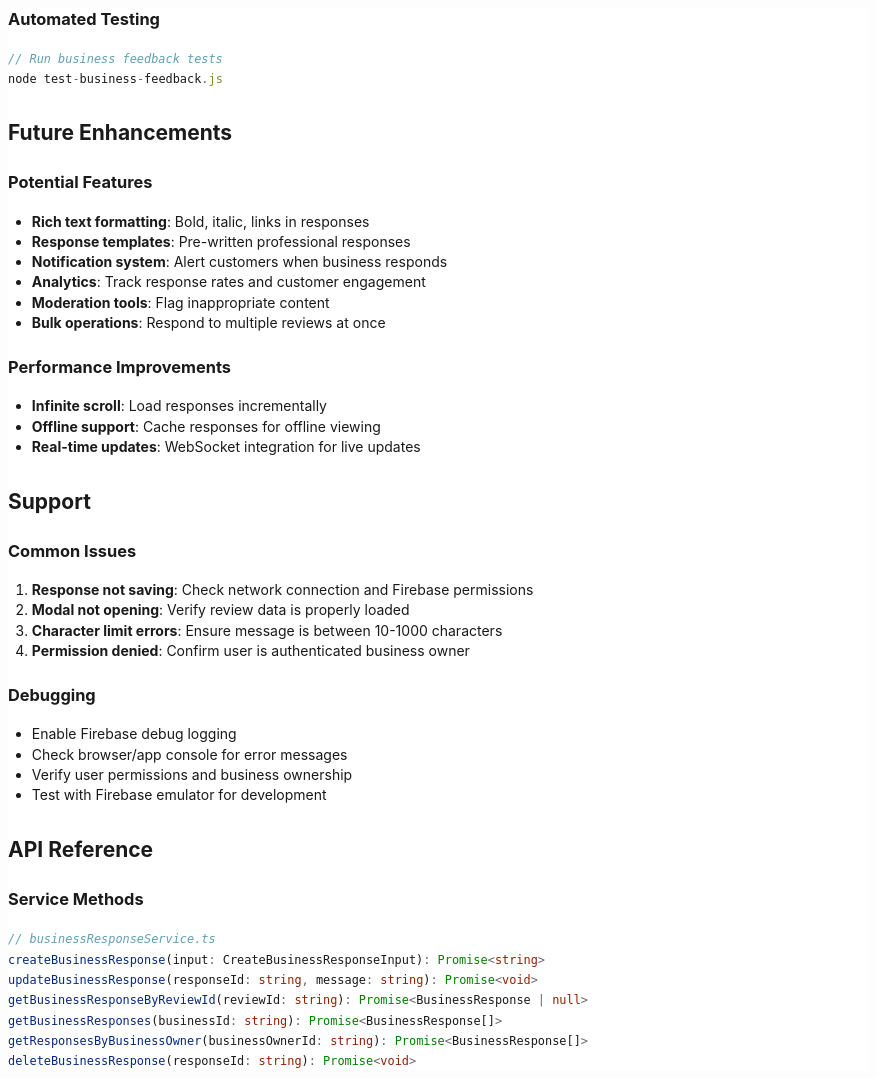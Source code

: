 ### Automated Testing
```javascript
// Run business feedback tests
node test-business-feedback.js
```

## Future Enhancements

### Potential Features
- **Rich text formatting**: Bold, italic, links in responses
- **Response templates**: Pre-written professional responses
- **Notification system**: Alert customers when business responds
- **Analytics**: Track response rates and customer engagement
- **Moderation tools**: Flag inappropriate content
- **Bulk operations**: Respond to multiple reviews at once

### Performance Improvements
- **Infinite scroll**: Load responses incrementally
- **Offline support**: Cache responses for offline viewing
- **Real-time updates**: WebSocket integration for live updates

## Support

### Common Issues
1. **Response not saving**: Check network connection and Firebase permissions
2. **Modal not opening**: Verify review data is properly loaded
3. **Character limit errors**: Ensure message is between 10-1000 characters
4. **Permission denied**: Confirm user is authenticated business owner

### Debugging
- Enable Firebase debug logging
- Check browser/app console for error messages
- Verify user permissions and business ownership
- Test with Firebase emulator for development

## API Reference

### Service Methods
```typescript
// businessResponseService.ts
createBusinessResponse(input: CreateBusinessResponseInput): Promise<string>
updateBusinessResponse(responseId: string, message: string): Promise<void>
getBusinessResponseByReviewId(reviewId: string): Promise<BusinessResponse | null>
getBusinessResponses(businessId: string): Promise<BusinessResponse[]>
getResponsesByBusinessOwner(businessOwnerId: string): Promise<BusinessResponse[]>
deleteBusinessResponse(responseId: string): Promise<void>
```
